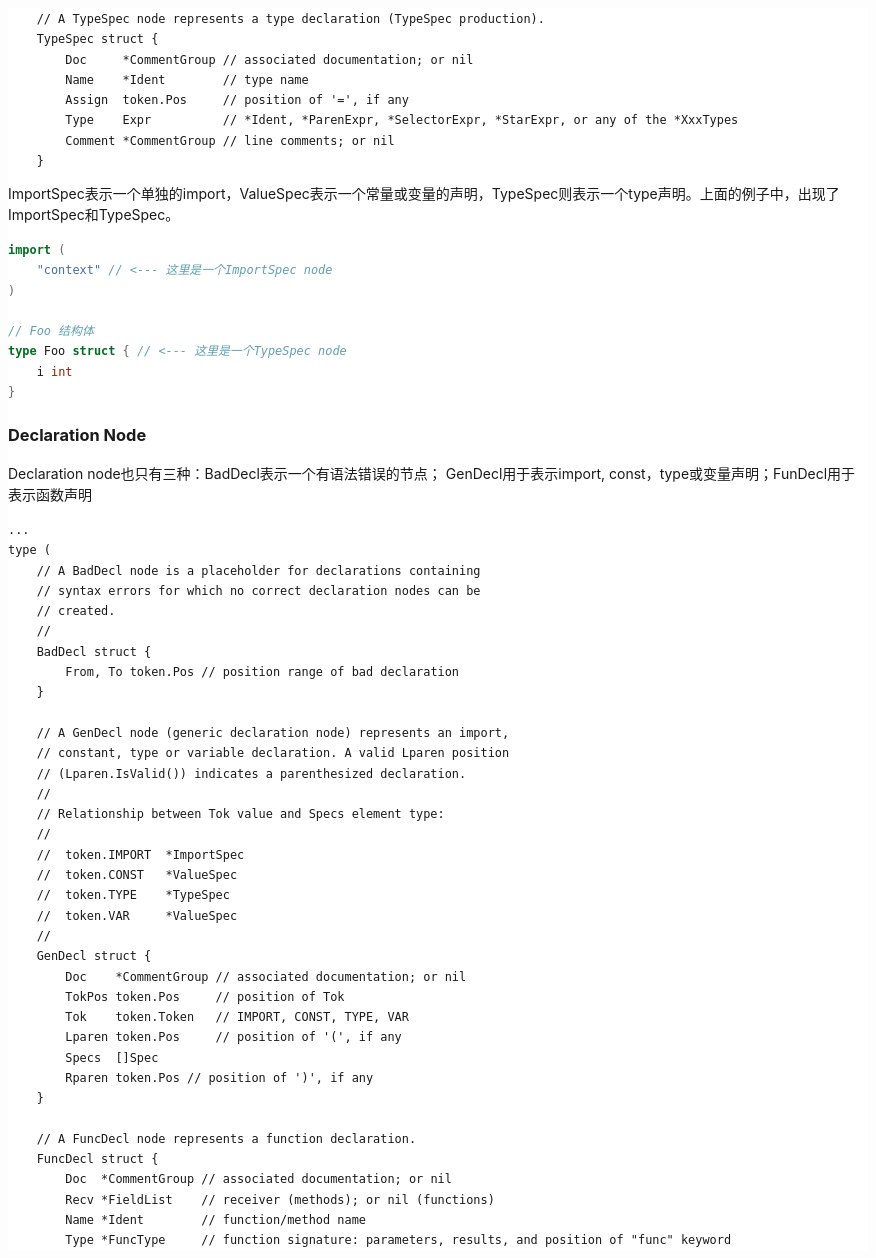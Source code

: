 ```
	// A TypeSpec node represents a type declaration (TypeSpec production).
	TypeSpec struct {
		Doc     *CommentGroup // associated documentation; or nil
		Name    *Ident        // type name
		Assign  token.Pos     // position of '=', if any
		Type    Expr          // *Ident, *ParenExpr, *SelectorExpr, *StarExpr, or any of the *XxxTypes
		Comment *CommentGroup // line comments; or nil
	}
```
ImportSpec表示一个单独的import，ValueSpec表示一个常量或变量的声明，TypeSpec则表示一个type声明。上面的例子中，出现了ImportSpec和TypeSpec。

```go
import (
	"context" // <--- 这里是一个ImportSpec node
)

// Foo 结构体
type Foo struct { // <--- 这里是一个TypeSpec node
	i int
}
```
### Declaration Node

Declaration node也只有三种：BadDecl表示一个有语法错误的节点； GenDecl用于表示import, const，type或变量声明；FunDecl用于表示函数声明

```
...
type (
	// A BadDecl node is a placeholder for declarations containing
	// syntax errors for which no correct declaration nodes can be
	// created.
	//
	BadDecl struct {
		From, To token.Pos // position range of bad declaration
	}

	// A GenDecl node (generic declaration node) represents an import,
	// constant, type or variable declaration. A valid Lparen position
	// (Lparen.IsValid()) indicates a parenthesized declaration.
	//
	// Relationship between Tok value and Specs element type:
	//
	//	token.IMPORT  *ImportSpec
	//	token.CONST   *ValueSpec
	//	token.TYPE    *TypeSpec
	//	token.VAR     *ValueSpec
	//
	GenDecl struct {
		Doc    *CommentGroup // associated documentation; or nil
		TokPos token.Pos     // position of Tok
		Tok    token.Token   // IMPORT, CONST, TYPE, VAR
		Lparen token.Pos     // position of '(', if any
		Specs  []Spec
		Rparen token.Pos // position of ')', if any
	}

	// A FuncDecl node represents a function declaration.
	FuncDecl struct {
		Doc  *CommentGroup // associated documentation; or nil
		Recv *FieldList    // receiver (methods); or nil (functions)
		Name *Ident        // function/method name
		Type *FuncType     // function signature: parameters, results, and position of "func" keyword
```